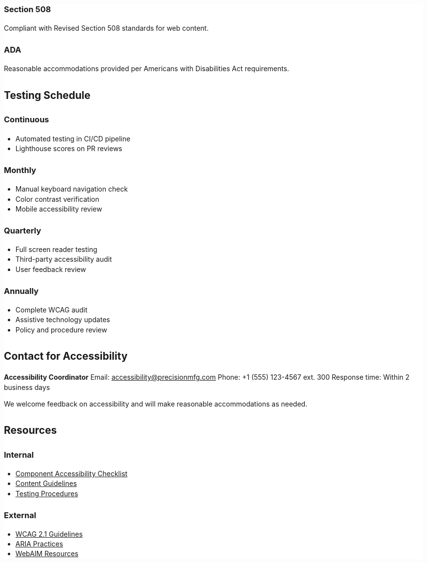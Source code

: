 ### Section 508
Compliant with Revised Section 508 standards for web content.

### ADA
Reasonable accommodations provided per Americans with Disabilities Act requirements.

## Testing Schedule

### Continuous
- Automated testing in CI/CD pipeline
- Lighthouse scores on PR reviews

### Monthly
- Manual keyboard navigation check
- Color contrast verification
- Mobile accessibility review

### Quarterly
- Full screen reader testing
- Third-party accessibility audit
- User feedback review

### Annually
- Complete WCAG audit
- Assistive technology updates
- Policy and procedure review

## Contact for Accessibility

**Accessibility Coordinator**
Email: accessibility@precisionmfg.com
Phone: +1 (555) 123-4567 ext. 300
Response time: Within 2 business days

We welcome feedback on accessibility and will make reasonable accommodations as needed.

## Resources

### Internal
- [Component Accessibility Checklist](./checklists/a11y-components.md)
- [Content Guidelines](./guidelines/accessible-content.md)
- [Testing Procedures](./procedures/a11y-testing.md)

### External
- [WCAG 2.1 Guidelines](https://www.w3.org/WAI/WCAG21/quickref/)
- [ARIA Practices](https://www.w3.org/WAI/ARIA/apg/)
- [WebAIM Resources](https://webaim.org/resources/)